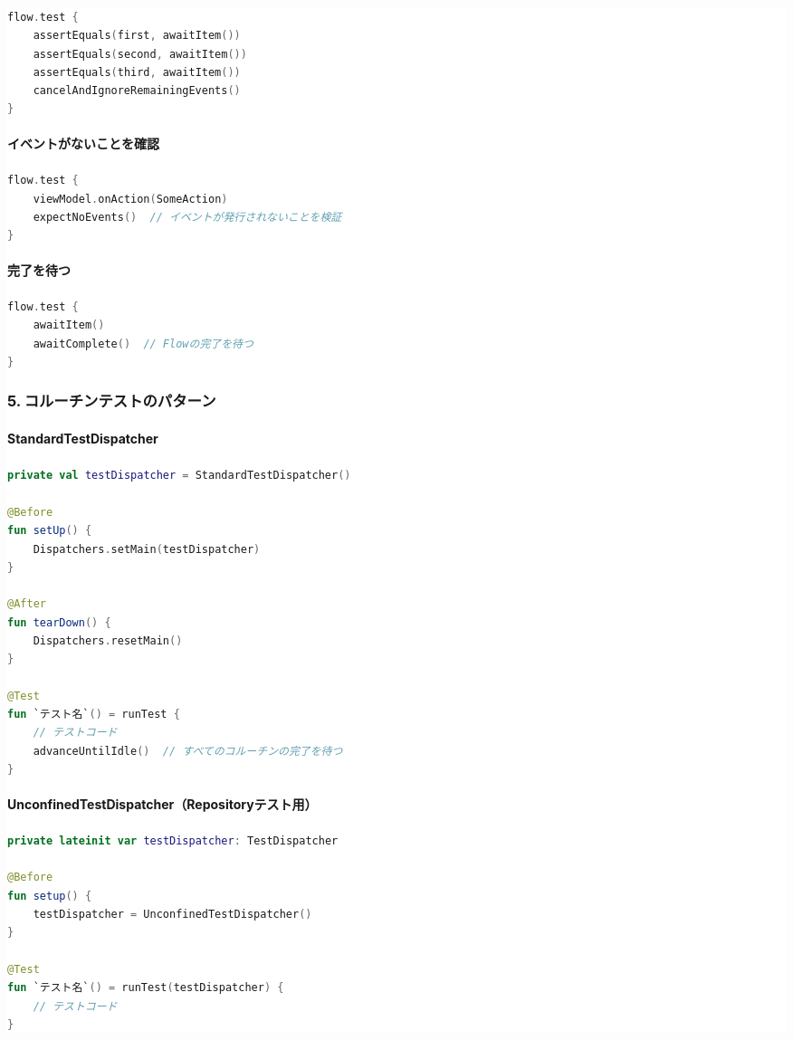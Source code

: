 ```kotlin
flow.test {
    assertEquals(first, awaitItem())
    assertEquals(second, awaitItem())
    assertEquals(third, awaitItem())
    cancelAndIgnoreRemainingEvents()
}
```

#### イベントがないことを確認

```kotlin
flow.test {
    viewModel.onAction(SomeAction)
    expectNoEvents()  // イベントが発行されないことを検証
}
```

#### 完了を待つ

```kotlin
flow.test {
    awaitItem()
    awaitComplete()  // Flowの完了を待つ
}
```

### 5. コルーチンテストのパターン

#### StandardTestDispatcher

```kotlin
private val testDispatcher = StandardTestDispatcher()

@Before
fun setUp() {
    Dispatchers.setMain(testDispatcher)
}

@After
fun tearDown() {
    Dispatchers.resetMain()
}

@Test
fun `テスト名`() = runTest {
    // テストコード
    advanceUntilIdle()  // すべてのコルーチンの完了を待つ
}
```

#### UnconfinedTestDispatcher（Repositoryテスト用）

```kotlin
private lateinit var testDispatcher: TestDispatcher

@Before
fun setup() {
    testDispatcher = UnconfinedTestDispatcher()
}

@Test
fun `テスト名`() = runTest(testDispatcher) {
    // テストコード
}
```

